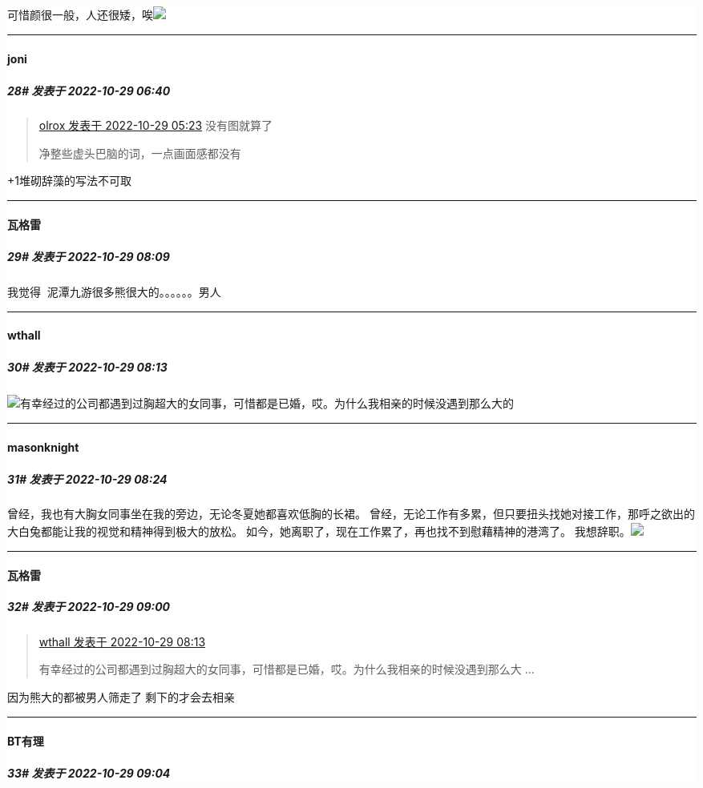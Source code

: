 可惜颜很一般，人还很矮，唉<img src="https://static.saraba1st.com/image/smiley/face2017/004.gif" referrerpolicy="no-referrer">

*****

####  joni  
##### 28#       发表于 2022-10-29 06:40

<blockquote><a href="httphttps://bbs.saraba1st.com/2b/forum.php?mod=redirect&amp;goto=findpost&amp;pid=58156791&amp;ptid=2102019" target="_blank">olrox 发表于 2022-10-29 05:23</a>
没有图就算了

净整些虚头巴脑的词，一点画面感都没有</blockquote>
+1堆砌辞藻的写法不可取

*****

####  瓦格雷  
##### 29#       发表于 2022-10-29 08:09

我觉得  泥潭九游很多熊很大的。。。。。。男人

*****

####  wthall  
##### 30#       发表于 2022-10-29 08:13

<img src="https://static.saraba1st.com/image/smiley/face2017/067.png" referrerpolicy="no-referrer">有幸经过的公司都遇到过胸超大的女同事，可惜都是已婚，哎。为什么我相亲的时候没遇到那么大的



*****

####  masonknight  
##### 31#       发表于 2022-10-29 08:24

曾经，我也有大胸女同事坐在我的旁边，无论冬夏她都喜欢低胸的长裙。
曾经，无论工作有多累，但只要扭头找她对接工作，那呼之欲出的大白兔都能让我的视觉和精神得到极大的放松。
如今，她离职了，现在工作累了，再也找不到慰藉精神的港湾了。
我想辞职。<img src="https://static.saraba1st.com/image/smiley/face2017/139.png" referrerpolicy="no-referrer">

*****

####  瓦格雷  
##### 32#       发表于 2022-10-29 09:00

<blockquote><a href="httphttps://bbs.saraba1st.com/2b/forum.php?mod=redirect&amp;goto=findpost&amp;pid=58157111&amp;ptid=2102019" target="_blank">wthall 发表于 2022-10-29 08:13</a>

有幸经过的公司都遇到过胸超大的女同事，可惜都是已婚，哎。为什么我相亲的时候没遇到那么大 ...</blockquote>
因为熊大的都被男人筛走了 剩下的才会去相亲

*****

####  BT有理  
##### 33#       发表于 2022-10-29 09:04

